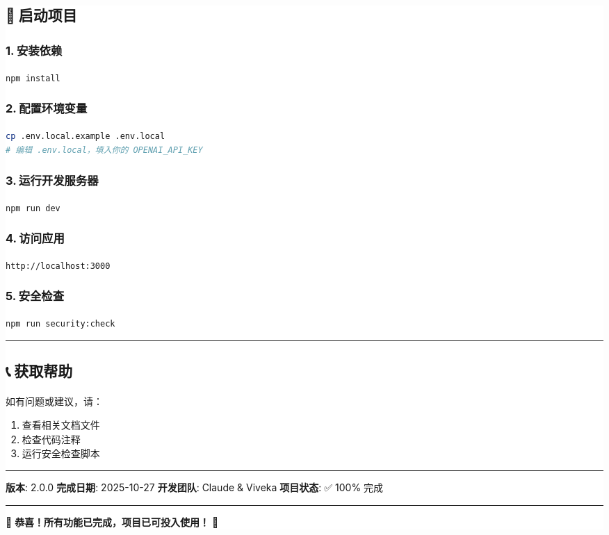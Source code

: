 
## 🚀 启动项目

### 1. 安装依赖
```bash
npm install
```

### 2. 配置环境变量
```bash
cp .env.local.example .env.local
# 编辑 .env.local，填入你的 OPENAI_API_KEY
```

### 3. 运行开发服务器
```bash
npm run dev
```

### 4. 访问应用
```
http://localhost:3000
```

### 5. 安全检查
```bash
npm run security:check
```

---

## 📞 获取帮助

如有问题或建议，请：
1. 查看相关文档文件
2. 检查代码注释
3. 运行安全检查脚本

---

**版本**: 2.0.0
**完成日期**: 2025-10-27
**开发团队**: Claude & Viveka
**项目状态**: ✅ 100% 完成

---

🎉 **恭喜！所有功能已完成，项目已可投入使用！** 🎉
